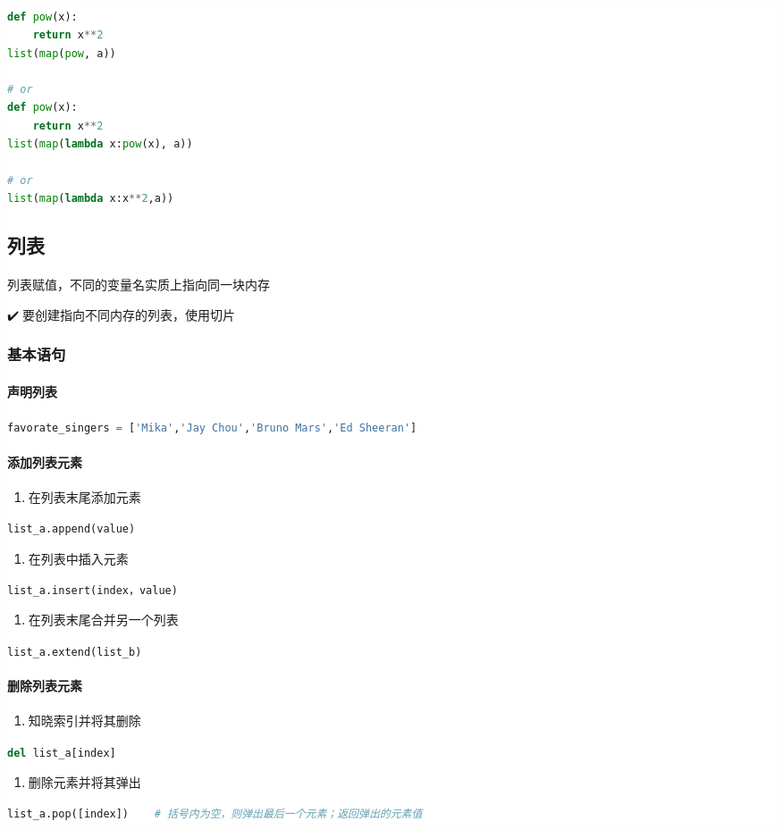```python
def pow(x):
    return x**2
list(map(pow, a))

# or
def pow(x):
    return x**2
list(map(lambda x:pow(x), a))

# or
list(map(lambda x:x**2,a))
```

## 列表

列表赋值，不同的变量名实质上指向同一块内存

:heavy_check_mark: 要创建指向不同内存的列表，使用切片

### 基本语句

#### 声明列表

```python
favorate_singers = ['Mika','Jay Chou','Bruno Mars','Ed Sheeran']
```

#### 添加列表元素

1. 在列表末尾添加元素

```python
list_a.append(value)
```

1. 在列表中插入元素

  ```python
list_a.insert(index，value)
  ```

1. 在列表末尾合并另一个列表

```python
list_a.extend(list_b)
```

#### 删除列表元素

1. 知晓索引并将其删除

```python
del list_a[index]
```

1. 删除元素并将其弹出

```python
list_a.pop([index])	   # 括号内为空，则弹出最后一个元素；返回弹出的元素值
```
